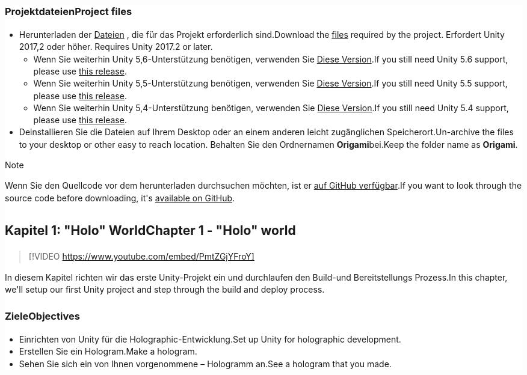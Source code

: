 ### <a name="project-files"></a><span data-ttu-id="d02a6-123">Projektdateien</span><span class="sxs-lookup"><span data-stu-id="d02a6-123">Project files</span></span>

* <span data-ttu-id="d02a6-124">Herunterladen der [Dateien](https://github.com/Microsoft/HolographicAcademy/archive/Holograms-101.zip) , die für das Projekt erforderlich sind.</span><span class="sxs-lookup"><span data-stu-id="d02a6-124">Download the [files](https://github.com/Microsoft/HolographicAcademy/archive/Holograms-101.zip) required by the project.</span></span><span data-ttu-id="d02a6-125"> Erfordert Unity 2017,2 oder höher.</span><span class="sxs-lookup"><span data-stu-id="d02a6-125"> Requires Unity 2017.2 or later.</span></span>
  * <span data-ttu-id="d02a6-126">Wenn Sie weiterhin Unity 5,6-Unterstützung benötigen, verwenden Sie [Diese Version](https://github.com/Microsoft/HolographicAcademy/archive/v1.5.6-101.zip).</span><span class="sxs-lookup"><span data-stu-id="d02a6-126">If you still need Unity 5.6 support, please use [this release](https://github.com/Microsoft/HolographicAcademy/archive/v1.5.6-101.zip).</span></span>
  * <span data-ttu-id="d02a6-127">Wenn Sie weiterhin Unity 5,5-Unterstützung benötigen, verwenden Sie [Diese Version](https://github.com/Microsoft/HolographicAcademy/archive/v1.5.5-101.zip).</span><span class="sxs-lookup"><span data-stu-id="d02a6-127">If you still need Unity 5.5 support, please use [this release](https://github.com/Microsoft/HolographicAcademy/archive/v1.5.5-101.zip).</span></span>
  * <span data-ttu-id="d02a6-128">Wenn Sie weiterhin Unity 5,4-Unterstützung benötigen, verwenden Sie [Diese Version](https://github.com/Microsoft/HolographicAcademy/archive/v1.5.4-101.zip).</span><span class="sxs-lookup"><span data-stu-id="d02a6-128">If you still need Unity 5.4 support, please use [this release](https://github.com/Microsoft/HolographicAcademy/archive/v1.5.4-101.zip).</span></span>
* <span data-ttu-id="d02a6-129">Deinstallieren Sie die Dateien auf Ihrem Desktop oder an einem anderen leicht zugänglichen Speicherort.</span><span class="sxs-lookup"><span data-stu-id="d02a6-129">Un-archive the files to your desktop or other easy to reach location.</span></span> <span data-ttu-id="d02a6-130">Behalten Sie den Ordnernamen **Origami**bei.</span><span class="sxs-lookup"><span data-stu-id="d02a6-130">Keep the folder name as **Origami**.</span></span>

>[!NOTE]
><span data-ttu-id="d02a6-131">Wenn Sie den Quellcode vor dem herunterladen durchsuchen möchten, ist er [auf GitHub verfügbar](https://github.com/Microsoft/HolographicAcademy/tree/Holograms-101).</span><span class="sxs-lookup"><span data-stu-id="d02a6-131">If you want to look through the source code before downloading, it's [available on GitHub](https://github.com/Microsoft/HolographicAcademy/tree/Holograms-101).</span></span>

## <a name="chapter-1---holo-world"></a><span data-ttu-id="d02a6-132">Kapitel 1: "Holo" World</span><span class="sxs-lookup"><span data-stu-id="d02a6-132">Chapter 1 - "Holo" world</span></span>

>[!VIDEO https://www.youtube.com/embed/PmtZGjYFroY]

<span data-ttu-id="d02a6-133">In diesem Kapitel richten wir das erste Unity-Projekt ein und durchlaufen den Build-und Bereitstellungs Prozess.</span><span class="sxs-lookup"><span data-stu-id="d02a6-133">In this chapter, we'll setup our first Unity project and step through the build and deploy process.</span></span>

### <a name="objectives"></a><span data-ttu-id="d02a6-134">Ziele</span><span class="sxs-lookup"><span data-stu-id="d02a6-134">Objectives</span></span>

* <span data-ttu-id="d02a6-135">Einrichten von Unity für die Holographic-Entwicklung.</span><span class="sxs-lookup"><span data-stu-id="d02a6-135">Set up Unity for holographic development.</span></span>
* <span data-ttu-id="d02a6-136">Erstellen Sie ein Hologram.</span><span class="sxs-lookup"><span data-stu-id="d02a6-136">Make a hologram.</span></span>
* <span data-ttu-id="d02a6-137">Sehen Sie sich ein von Ihnen vorgenommene – Hologramm an.</span><span class="sxs-lookup"><span data-stu-id="d02a6-137">See a hologram that you made.</span></span>
